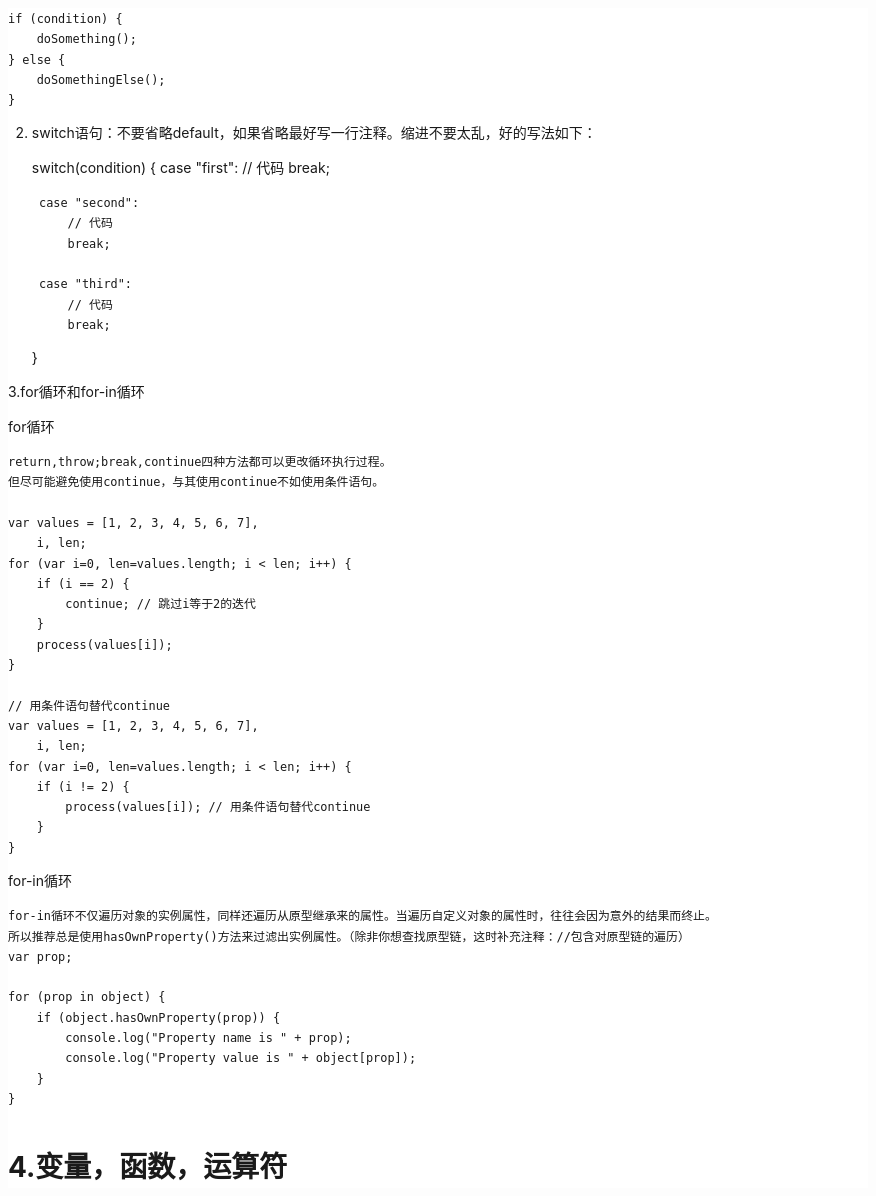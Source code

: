 
    if (condition) {
        doSomething();
    } else {
        doSomethingElse();
    }
    
2. switch语句：不要省略default，如果省略最好写一行注释。缩进不要太乱，好的写法如下：

    
    switch(condition) {
        case "first":
            // 代码
            break;
        
        case "second":
            // 代码
            break;
            
        case "third":
            // 代码
            break;
    }

3.for循环和for-in循环

for循环

    return,throw;break,continue四种方法都可以更改循环执行过程。
    但尽可能避免使用continue，与其使用continue不如使用条件语句。
    
    var values = [1, 2, 3, 4, 5, 6, 7],
		i, len;
	for (var i=0, len=values.length; i < len; i++) {
		if (i == 2) {
			continue; // 跳过i等于2的迭代
		}
		process(values[i]);
	}

    // 用条件语句替代continue
	var values = [1, 2, 3, 4, 5, 6, 7],
		i, len;
	for (var i=0, len=values.length; i < len; i++) {
		if (i != 2) {
			process(values[i]); // 用条件语句替代continue
		}
	}
	
for-in循环

    for-in循环不仅遍历对象的实例属性，同样还遍历从原型继承来的属性。当遍历自定义对象的属性时，往往会因为意外的结果而终止。
    所以推荐总是使用hasOwnProperty()方法来过滤出实例属性。（除非你想查找原型链，这时补充注释：//包含对原型链的遍历）
    var prop;
    
    for (prop in object) {
        if (object.hasOwnProperty(prop)) {
            console.log("Property name is " + prop);
            console.log("Property value is " + object[prop]);
        }
    }
# 4.变量，函数，运算符
